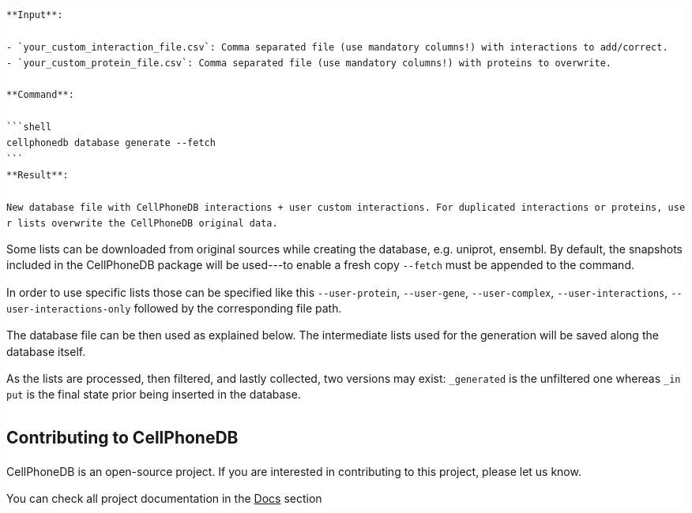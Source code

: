     **Input**:
    
    - `your_custom_interaction_file.csv`: Comma separated file (use mandatory columns!) with interactions to add/correct.
    - `your_custom_protein_file.csv`: Comma separated file (use mandatory columns!) with proteins to overwrite. 
    
    **Command**:
    
    ```shell
    cellphonedb database generate --fetch 
    ```
    **Result**:
    
    New database file with CellPhoneDB interactions + user custom interactions. For duplicated interactions or proteins, user lists overwrite the CellPhoneDB original data.
    
    
Some lists can be downloaded from original sources while creating the database, e.g. uniprot, ensembl. By default, the snapshots included in the CellPhoneDB package will be used---to enable a fresh copy `--fetch` must be appended to the command.

In order to use specific lists those can be specified like this `--user-protein`, `--user-gene`, `--user-complex`, `--user-interactions`, `--user-interactions-only`
followed by the corresponding file path.

The database file can be then used as explained below. The intermediate lists used for the generation will be saved along the database itself.

As the lists are processed, then filtered, and lastly collected, two versions may exist: `_generated` is the unfiltered one whereas `_input` is the final state prior being inserted in the database.


## Contributing to CellPhoneDB

CellPhoneDB is an open-source project. If you are interested in contributing to this project, please let us know.

You can check all project documentation in the [Docs](Docs) section
